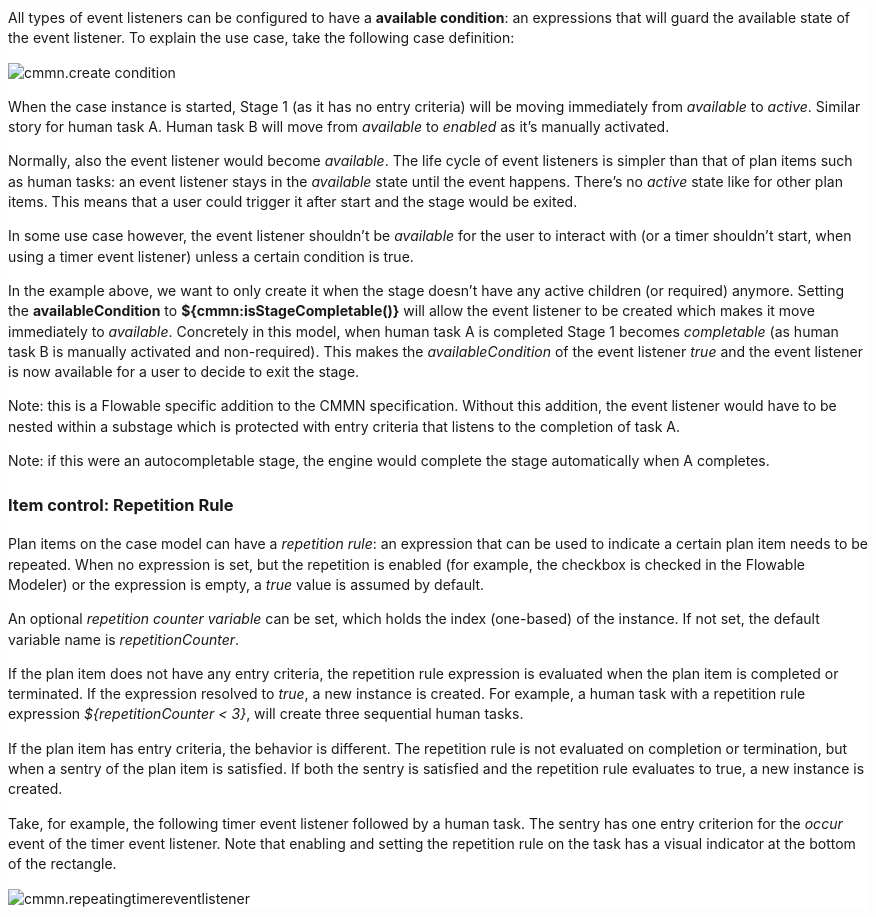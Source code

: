 All types of event listeners can be configured to have a **available condition**: an expressions that will guard the available state of the event listener. To explain the use case, take the following case definition:

![cmmn.create condition](assets/cmmn/cmmn.create-condition.png)

When the case instance is started, Stage 1 (as it has no entry criteria) will be moving immediately from *available* to *active*. Similar story for human task A. Human task B will move from *available* to *enabled* as it’s manually activated.

Normally, also the event listener would become *available*. The life cycle of event listeners is simpler than that of plan items such as human tasks: an event listener stays in the *available* state until the event happens. There’s no *active* state like for other plan items.
This means that a user could trigger it after start and the stage would be exited.

In some use case however, the event listener shouldn’t be *available* for the user to interact with (or a timer shouldn’t start, when using a timer event listener) unless a certain condition is true.

In the example above, we want to only create it when the stage doesn’t have any active children (or required) anymore. Setting the **availableCondition** to **${cmmn:isStageCompletable()}** will allow the event listener to be created which makes it move immediately to *available*. Concretely in this model, when human task A is completed Stage 1 becomes *completable* (as human task B is manually activated and non-required). This makes the *availableCondition* of the event listener *true* and the event listener is now available for a user to decide to exit the stage.

Note: this is a Flowable specific addition to the CMMN specification. Without this addition, the event listener would have to be nested within a substage which is protected with entry criteria that listens to the completion of task A.

Note: if this were an autocompletable stage, the engine would complete the stage automatically when A completes.

### Item control: Repetition Rule

Plan items on the case model can have a *repetition rule*: an expression that can be used to indicate a certain plan item needs to be repeated.
When no expression is set, but the repetition is enabled (for example, the checkbox is checked in the Flowable Modeler) or the expression is empty, a *true* value is assumed by default.

An optional *repetition counter variable* can be set, which holds the index (one-based) of the instance. If not set, the default variable name is *repetitionCounter*.

If the plan item does not have any entry criteria, the repetition rule expression is evaluated when the plan item is completed or terminated. If the expression resolved to *true*, a new instance is created. For example, a human task with a repetition rule expression *${repetitionCounter &lt; 3}*, will create three sequential human tasks.

If the plan item has entry criteria, the behavior is different. The repetition rule is not evaluated on completion or termination, but when a sentry of the plan item is satisfied. If both the sentry is satisfied and the repetition rule evaluates to true, a new instance is created.

Take, for example, the following timer event listener followed by a human task. The sentry has one entry criterion for the *occur* event of the timer event listener. Note that enabling and setting the repetition rule on the task has a visual indicator at the bottom of the rectangle.

![cmmn.repeatingtimereventlistener](assets/cmmn/cmmn.repeatingtimereventlistener.png)
